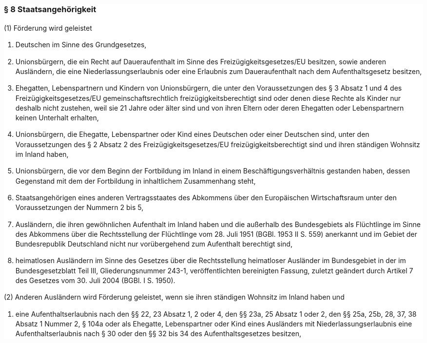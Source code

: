 

### § 8 Staatsangehörigkeit

(1) Förderung wird geleistet

1.  Deutschen im Sinne des Grundgesetzes,


2.  Unionsbürgern, die ein Recht auf Daueraufenthalt im Sinne des
    Freizügigkeitsgesetzes/EU besitzen, sowie anderen Ausländern, die eine
    Niederlassungserlaubnis oder eine Erlaubnis zum Daueraufenthalt nach
    dem Aufenthaltsgesetz besitzen,


3.  Ehegatten, Lebenspartnern und Kindern von Unionsbürgern, die unter den
    Voraussetzungen des § 3 Absatz 1 und 4 des Freizügigkeitsgesetzes/EU
    gemeinschaftsrechtlich freizügigkeitsberechtigt sind oder denen diese
    Rechte als Kinder nur deshalb nicht zustehen, weil sie 21 Jahre oder
    älter sind und von ihren Eltern oder deren Ehegatten oder
    Lebenspartnern keinen Unterhalt erhalten,


4.  Unionsbürgern, die Ehegatte, Lebenspartner oder Kind eines Deutschen
    oder einer Deutschen sind, unter den Voraussetzungen des § 2 Absatz 2
    des Freizügigkeitsgesetzes/EU freizügigkeitsberechtigt sind und ihren
    ständigen Wohnsitz im Inland haben,


5.  Unionsbürgern, die vor dem Beginn der Fortbildung im Inland in einem
    Beschäftigungsverhältnis gestanden haben, dessen Gegenstand mit dem
    der Fortbildung in inhaltlichem Zusammenhang steht,


6.  Staatsangehörigen eines anderen Vertragsstaates des Abkommens über den
    Europäischen Wirtschaftsraum unter den Voraussetzungen der Nummern 2
    bis 5,


7.  Ausländern, die ihren gewöhnlichen Aufenthalt im Inland haben und die
    außerhalb des Bundesgebiets als Flüchtlinge im Sinne des Abkommens
    über die Rechtsstellung der Flüchtlinge vom 28. Juli 1951 (BGBl. 1953
    II S. 559) anerkannt und im Gebiet der Bundesrepublik Deutschland
    nicht nur vorübergehend zum Aufenthalt berechtigt sind,


8.  heimatlosen Ausländern im Sinne des Gesetzes über die Rechtsstellung
    heimatloser Ausländer im Bundesgebiet in der im Bundesgesetzblatt Teil
    III, Gliederungsnummer 243-1, veröffentlichten bereinigten Fassung,
    zuletzt geändert durch Artikel 7 des Gesetzes vom 30. Juli 2004 (BGBl.
    I S. 1950).




(2) Anderen Ausländern wird Förderung geleistet, wenn sie ihren
ständigen Wohnsitz im Inland haben und

1.  eine Aufenthaltserlaubnis nach den §§ 22, 23 Absatz 1, 2 oder 4, den
    §§ 23a, 25 Absatz 1 oder 2, den §§ 25a, 25b, 28, 37, 38 Absatz 1
    Nummer 2, § 104a oder als Ehegatte, Lebenspartner oder Kind eines
    Ausländers mit Niederlassungserlaubnis eine Aufenthaltserlaubnis nach
    § 30 oder den §§ 32 bis 34 des Aufenthaltsgesetzes besitzen,
